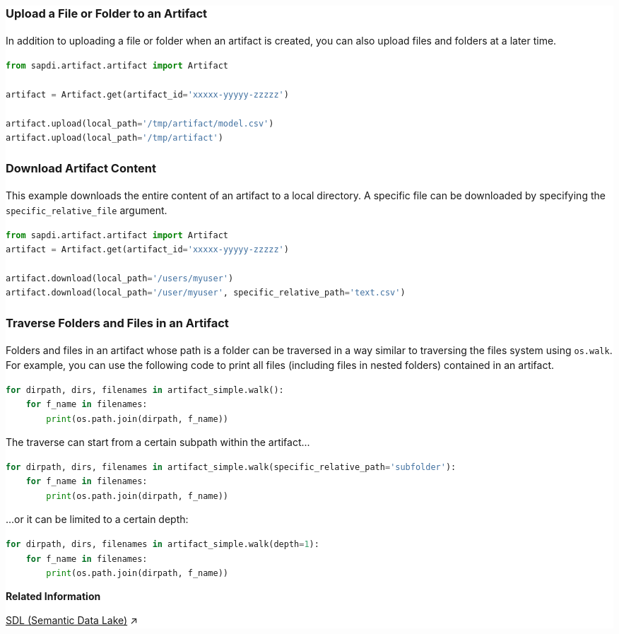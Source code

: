 

### Upload a File or Folder to an Artifact

In addition to uploading a file or folder when an artifact is created, you can also upload files and folders at a later time.

```py
from sapdi.artifact.artifact import Artifact

artifact = Artifact.get(artifact_id='xxxxx-yyyyy-zzzzz')

artifact.upload(local_path='/tmp/artifact/model.csv')
artifact.upload(local_path='/tmp/artifact')
```



### Download Artifact Content

This example downloads the entire content of an artifact to a local directory. A specific file can be downloaded by specifying the `specific_relative_file` argument.

```py
from sapdi.artifact.artifact import Artifact
artifact = Artifact.get(artifact_id='xxxxx-yyyyy-zzzzz')

artifact.download(local_path='/users/myuser')
artifact.download(local_path='/user/myuser', specific_relative_path='text.csv')
```



### Traverse Folders and Files in an Artifact

Folders and files in an artifact whose path is a folder can be traversed in a way similar to traversing the files system using `os.walk`. For example, you can use the following code to print all files \(including files in nested folders\) contained in an artifact.

```py
for dirpath, dirs, filenames in artifact_simple.walk():
    for f_name in filenames:
        print(os.path.join(dirpath, f_name))

```

The traverse can start from a certain subpath within the artifact...

```py
for dirpath, dirs, filenames in artifact_simple.walk(specific_relative_path='subfolder'):
    for f_name in filenames:
        print(os.path.join(dirpath, f_name))

```

...or it can be limited to a certain depth:

```py
for dirpath, dirs, filenames in artifact_simple.walk(depth=1):
    for f_name in filenames:
        print(os.path.join(dirpath, f_name))

```

**Related Information**  


[SDL (Semantic Data Lake)](https://help.sap.com/viewer/300d97f4d57c4b329df8c83858ff67fb/Dev/en-US/a6b555f56d8c4641bd1a248231202050.html "The SDL connection type connects to and accesses information from remote object stores.") :arrow_upper_right:


